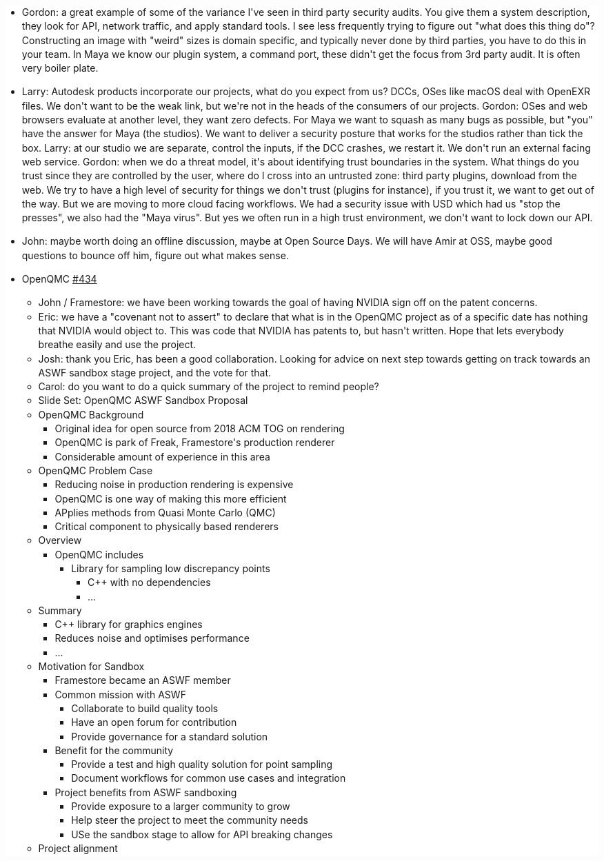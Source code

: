   - Gordon: a great example of some of the variance I've seen in third party security audits. You give them a system description, they look for API, network traffic, and apply standard tools. I see less frequently trying to figure out "what does this thing do"? Constructing an image with "weird" sizes is domain specific, and typically never done by third parties, you have to do this in your team. In Maya we know our plugin system, a command port, these didn't get the focus from 3rd party audit. It is often very boiler plate.
  - Larry: Autodesk products incorporate our projects, what do you expect from us? DCCs, OSes like macOS deal with OpenEXR files. We don't want to be the weak link, but we're not in the heads of the consumers of our projects. Gordon: OSes and web browsers evaluate at another level, they want zero defects. For Maya we want to squash as many bugs as possible, but "you" have the answer for Maya (the studios). We want to deliver a security posture that works for the studios rather than tick the box. Larry: at our studio we are separate, control the inputs, if the DCC crashes, we restart it. We don't run an external facing web service. Gordon: when we do a threat model, it's about identifying trust boundaries in the system. What things do you trust since they are controlled by the user, where do I cross into an untrusted zone: third party plugins, download from the web. We try to have a high level of security for things we don't trust (plugins for instance), if you trust it, we want to get out of the way. But we are moving to more cloud facing workflows. We had a security issue with USD which had us "stop the presses", we also had the "Maya virus". But yes we often run in a high trust environment, we don't want to lock down our API.
  - John: maybe worth doing an offline discussion, maybe at Open Source Days. We will have Amir at OSS, maybe good questions to bounce off him, figure out what makes sense.

- OpenQMC [#434](https://github.com/AcademySoftwareFoundation/tac/issues/434)
  - John / Framestore: we have been working towards the goal of having NVIDIA sign off on the patent concerns.
  - Eric: we have a "covenant not to assert" to declare that what is in the OpenQMC project as of a specific date has nothing that NVIDIA would object to. This was code that NVIDIA has patents to, but hasn't written. Hope that lets everybody breathe easily and use the project.
  - Josh: thank you Eric, has been a good collaboration. Looking for advice on next step towards getting on track towards an ASWF sandbox stage project, and the vote for that.
  - Carol: do you want to do a quick summary of the project to remind people?
  - Slide Set: OpenQMC ASWF Sandbox Proposal
  - OpenQMC Background
    - Original idea for open source from 2018 ACM TOG on rendering
    - OpenQMC is park of Freak, Framestore's production renderer
    - Considerable amount of experience in this area
  - OpenQMC Problem Case
    - Reducing noise in production rendering is expensive
    - OpenQMC is one way of making this more efficient
    - APplies methods from Quasi Monte Carlo (QMC)
    - Critical component to physically based renderers
  - Overview
    - OpenQMC includes
      - Library for sampling low discrepancy points
        - C++ with no dependencies
        - ...
  - Summary
    - C++ library for graphics engines
    - Reduces noise and optimises performance
    - ...
  - Motivation for Sandbox
    - Framestore became an ASWF member
    - Common mission with ASWF
      - Collaborate to build quality tools
      - Have an open forum for contribution
      - Provide governance for a standard solution
    - Benefit for the community
      - Provide a test and high quality solution for point sampling
      - Document workflows for common use cases and integration
    - Project benefits from ASWF sandboxing
      - Provide exposure to a larger community to grow
      - Help steer the project to meet the community needs
      - USe the sandbox stage to allow for API breaking changes
  - Project alignment